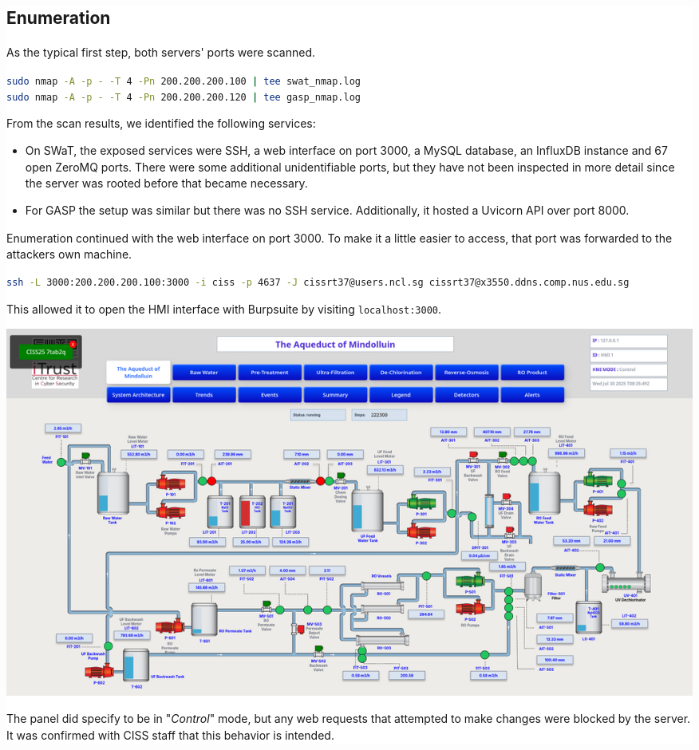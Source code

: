 ## Enumeration

As the typical first step, both servers' ports were scanned.

```bash
sudo nmap -A -p - -T 4 -Pn 200.200.200.100 | tee swat_nmap.log
sudo nmap -A -p - -T 4 -Pn 200.200.200.120 | tee gasp_nmap.log
```

From the scan results, we identified the following services:

- On SWaT, the exposed services were SSH, a web interface on port 3000, a MySQL database, an InfluxDB instance and 67 open ZeroMQ ports.
There were some additional unidentifiable ports, but they have not been inspected in more detail since the server was rooted before that became necessary.

- For GASP the setup was similar but there was no SSH service. Additionally, it hosted a Uvicorn API over port 8000.

Enumeration continued with the web interface on port 3000. To make it a little easier to access, that port was forwarded to the attackers own machine.

```bash
ssh -L 3000:200.200.200.100:3000 -i ciss -p 4637 -J cissrt37@users.ncl.sg cissrt37@x3550.ddns.comp.nus.edu.sg
```

This allowed it to open the HMI interface with Burpsuite by visiting `localhost:3000`.

![SWaT Dashboard](./.media/dashboard_water.png)

The panel did specify to be in "*Control*" mode, but any web requests that attempted to make changes were blocked by the server.
It was confirmed with CISS staff that this behavior is intended.
